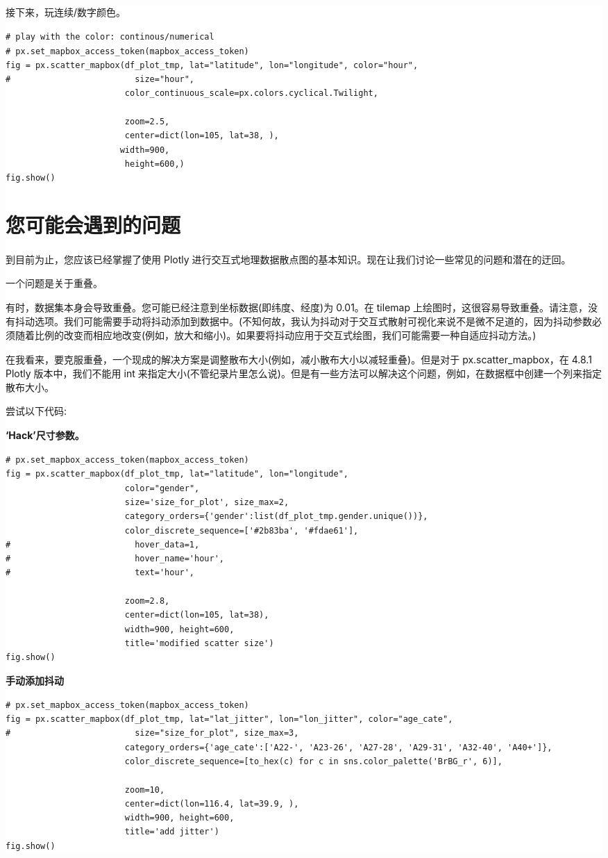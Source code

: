 接下来，玩连续/数字颜色。

```
# play with the color: continous/numerical
# px.set_mapbox_access_token(mapbox_access_token)
fig = px.scatter_mapbox(df_plot_tmp, lat="latitude", lon="longitude", color="hour", 
#                         size="hour",
                        color_continuous_scale=px.colors.cyclical.Twilight, 

                        zoom=2.5,
                        center=dict(lon=105, lat=38, ),
                       width=900,
                        height=600,)
fig.show()
```

# 您可能会遇到的问题

到目前为止，您应该已经掌握了使用 Plotly 进行交互式地理数据散点图的基本知识。现在让我们讨论一些常见的问题和潜在的迂回。

一个问题是关于重叠。

有时，数据集本身会导致重叠。您可能已经注意到坐标数据(即纬度、经度)为 0.01。在 tilemap 上绘图时，这很容易导致重叠。请注意，没有抖动选项。我们可能需要手动将抖动添加到数据中。(不知何故，我认为抖动对于交互式散射可视化来说不是微不足道的，因为抖动参数必须随着比例的改变而相应地改变(例如，放大和缩小)。如果要将抖动应用于交互式绘图，我们可能需要一种自适应抖动方法。)

在我看来，要克服重叠，一个现成的解决方案是调整散布大小(例如，减小散布大小以减轻重叠)。但是对于 px.scatter_mapbox，在 4.8.1 Plotly 版本中，我们不能用 int 来指定大小(不管纪录片里怎么说)。但是有一些方法可以解决这个问题，例如，在数据框中创建一个列来指定散布大小。

尝试以下代码:

**‘Hack’尺寸参数。**

```
# px.set_mapbox_access_token(mapbox_access_token)
fig = px.scatter_mapbox(df_plot_tmp, lat="latitude", lon="longitude", 
                        color="gender", 
                        size='size_for_plot', size_max=2, 
                        category_orders={'gender':list(df_plot_tmp.gender.unique())},
                        color_discrete_sequence=['#2b83ba', '#fdae61'],
#                         hover_data=1,
#                         hover_name='hour',
#                         text='hour',

                        zoom=2.8,
                        center=dict(lon=105, lat=38),
                        width=900, height=600,
                        title='modified scatter size')
fig.show()
```

**手动添加抖动**

```
# px.set_mapbox_access_token(mapbox_access_token)
fig = px.scatter_mapbox(df_plot_tmp, lat="lat_jitter", lon="lon_jitter", color="age_cate", 
#                         size="size_for_plot", size_max=3,
                        category_orders={'age_cate':['A22-', 'A23-26', 'A27-28', 'A29-31', 'A32-40', 'A40+']},
                        color_discrete_sequence=[to_hex(c) for c in sns.color_palette('BrBG_r', 6)],  

                        zoom=10,
                        center=dict(lon=116.4, lat=39.9, ),
                        width=900, height=600,
                        title='add jitter')
fig.show()
```
